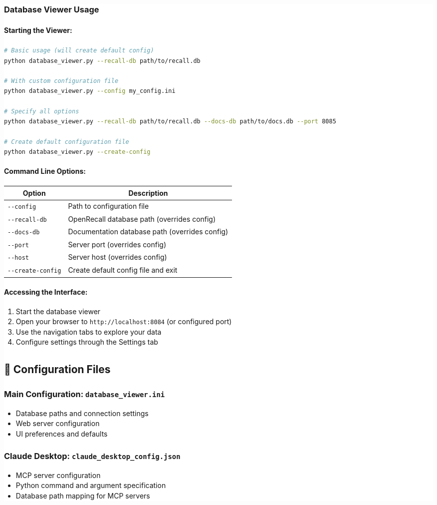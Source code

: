 ### Database Viewer Usage

#### Starting the Viewer:

```bash
# Basic usage (will create default config)
python database_viewer.py --recall-db path/to/recall.db

# With custom configuration file
python database_viewer.py --config my_config.ini

# Specify all options
python database_viewer.py --recall-db path/to/recall.db --docs-db path/to/docs.db --port 8085

# Create default configuration file
python database_viewer.py --create-config
```

#### Command Line Options:

| Option | Description |
|--------|-------------|
| `--config` | Path to configuration file |
| `--recall-db` | OpenRecall database path (overrides config) |
| `--docs-db` | Documentation database path (overrides config) |
| `--port` | Server port (overrides config) |
| `--host` | Server host (overrides config) |
| `--create-config` | Create default config file and exit |

#### Accessing the Interface:

1. Start the database viewer
2. Open your browser to `http://localhost:8084` (or configured port)
3. Use the navigation tabs to explore your data
4. Configure settings through the Settings tab

## 📁 Configuration Files

### Main Configuration: `database_viewer.ini`
- Database paths and connection settings
- Web server configuration
- UI preferences and defaults

### Claude Desktop: `claude_desktop_config.json`
- MCP server configuration
- Python command and argument specification
- Database path mapping for MCP servers
